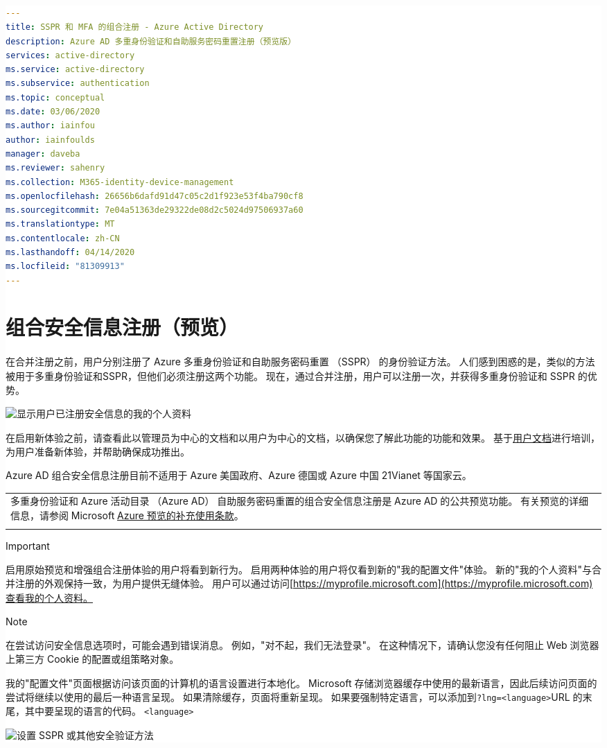 ```yaml
---
title: SSPR 和 MFA 的组合注册 - Azure Active Directory
description: Azure AD 多重身份验证和自助服务密码重置注册（预览版）
services: active-directory
ms.service: active-directory
ms.subservice: authentication
ms.topic: conceptual
ms.date: 03/06/2020
ms.author: iainfou
author: iainfoulds
manager: daveba
ms.reviewer: sahenry
ms.collection: M365-identity-device-management
ms.openlocfilehash: 26656b6dafd91d47c05c2d1f923e53f4ba790cf8
ms.sourcegitcommit: 7e04a51363de29322de08d2c5024d97506937a60
ms.translationtype: MT
ms.contentlocale: zh-CN
ms.lasthandoff: 04/14/2020
ms.locfileid: "81309913"
---
```

# <a name="combined-security-information-registration-preview"></a>组合安全信息注册（预览）

在合并注册之前，用户分别注册了 Azure 多重身份验证和自助服务密码重置 （SSPR） 的身份验证方法。 人们感到困惑的是，类似的方法被用于多重身份验证和SSPR，但他们必须注册这两个功能。 现在，通过合并注册，用户可以注册一次，并获得多重身份验证和 SSPR 的优势。

![显示用户已注册安全信息的我的个人资料](media/concept-registration-mfa-sspr-combined/combined-security-info-defualts-registered.png)

在启用新体验之前，请查看此以管理员为中心的文档和以用户为中心的文档，以确保您了解此功能的功能和效果。 基于[用户文档](../user-help/user-help-security-info-overview.md)进行培训，为用户准备新体验，并帮助确保成功推出。

Azure AD 组合安全信息注册目前不适用于 Azure 美国政府、Azure 德国或 Azure 中国 21Vianet 等国家云。

|     |
| --- |
| 多重身份验证和 Azure 活动目录 （Azure AD） 自助服务密码重置的组合安全信息注册是 Azure AD 的公共预览功能。 有关预览的详细信息，请参阅 Microsoft [Azure 预览的补充使用条款](https://azure.microsoft.com/support/legal/preview-supplemental-terms/)。|
|     |

> [!IMPORTANT]
> 启用原始预览和增强组合注册体验的用户将看到新行为。 启用两种体验的用户将仅看到新的"我的配置文件"体验。 新的"我的个人资料"与合并注册的外观保持一致，为用户提供无缝体验。 用户可以通过访问[https://myprofile.microsoft.com](https://myprofile.microsoft.com)查看我的个人资料。

> [!NOTE] 
> 在尝试访问安全信息选项时，可能会遇到错误消息。 例如，"对不起，我们无法登录"。 在这种情况下，请确认您没有任何阻止 Web 浏览器上第三方 Cookie 的配置或组策略对象。 

我的"配置文件"页面根据访问该页面的计算机的语言设置进行本地化。 Microsoft 存储浏览器缓存中使用的最新语言，因此后续访问页面的尝试将继续以使用的最后一种语言呈现。 如果清除缓存，页面将重新呈现。 如果要强制特定语言，可以添加到`?lng=<language>`URL 的末尾，其中要呈现的语言的代码。 `<language>`

![设置 SSPR 或其他安全验证方法](media/howto-registration-mfa-sspr-combined/combined-security-info-my-profile.png)
